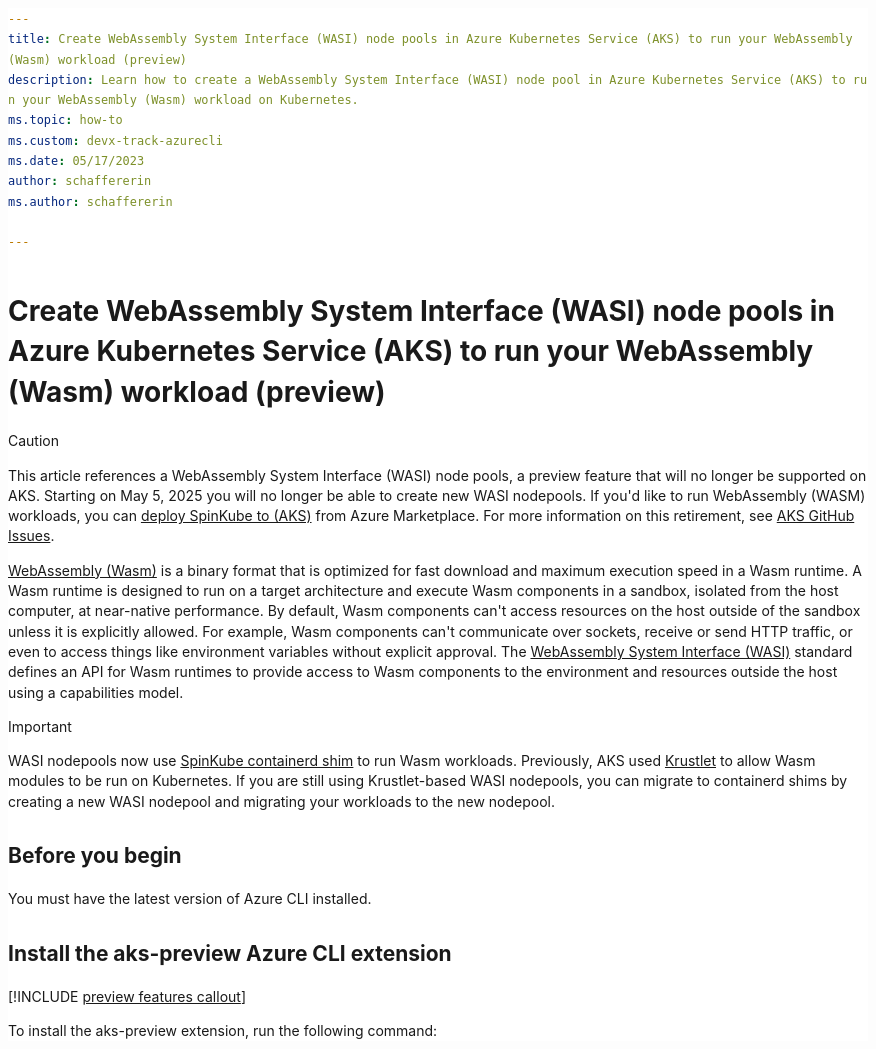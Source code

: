```yaml
---
title: Create WebAssembly System Interface (WASI) node pools in Azure Kubernetes Service (AKS) to run your WebAssembly (Wasm) workload (preview)
description: Learn how to create a WebAssembly System Interface (WASI) node pool in Azure Kubernetes Service (AKS) to run your WebAssembly (Wasm) workload on Kubernetes.
ms.topic: how-to
ms.custom: devx-track-azurecli
ms.date: 05/17/2023
author: schaffererin
ms.author: schaffererin

---
```


# Create WebAssembly System Interface (WASI) node pools in Azure Kubernetes Service (AKS) to run your WebAssembly (Wasm) workload (preview)

> [!CAUTION]
> This article references a WebAssembly System Interface (WASI) node pools, a preview feature that will no longer be supported on AKS. Starting on May 5, 2025 you will no longer be able to create new WASI nodepools. If you'd like to run WebAssembly (WASM) workloads, you can [deploy SpinKube to (AKS)](https://learn.microsoft.com/azure/aks/deploy-spinkube) from Azure Marketplace. For more information on this retirement, see [AKS GitHub Issues](https://github.com/Azure/AKS/issues/4770). 

[WebAssembly (Wasm)][wasm] is a binary format that is optimized for fast download and maximum execution speed in a Wasm runtime. A Wasm runtime is designed to run on a target architecture and execute Wasm components in a sandbox, isolated from the host computer, at near-native performance. By default, Wasm components can't access resources on the host outside of the sandbox unless it is explicitly allowed. For example, Wasm components can't communicate over sockets, receive or send HTTP traffic, or even to access things like environment variables without explicit approval. The [WebAssembly System Interface (WASI)][wasi] standard defines an API for Wasm runtimes to provide access to Wasm components to the environment and resources outside the host using a capabilities model.

> [!IMPORTANT]
> WASI nodepools now use [SpinKube containerd shim][containerd-shim-spin] to run Wasm workloads. Previously, AKS used [Krustlet][krustlet] to allow Wasm modules to be run on Kubernetes. If you are still using Krustlet-based WASI nodepools, you can migrate to containerd shims by creating a new WASI nodepool and migrating your workloads to the new nodepool.

## Before you begin

You must have the latest version of Azure CLI installed.

## Install the aks-preview Azure CLI extension

[!INCLUDE [preview features callout](~/reusable-content/ce-skilling/azure/includes/aks/includes/preview/preview-callout.md)]

To install the aks-preview extension, run the following command:


[krustlet]: https://krustlet.dev/
[wasm]: https://webassembly.org/
[wasi]: https://wasi.dev/
[containerd-shim-spin]: https://github.com/spinkube/containerd-shim-spin
[spin]: https://spin.fermyon.dev/
[wasmtime]: https://wasmtime.dev/
[az-aks-get-credentials]: /cli/azure/aks#az_aks_get_credentials
[az-aks-nodepool-add]: /cli/azure/aks/nodepool#az_aks_nodepool_add
[az-feature-register]: /cli/azure/feature#az-feature-register
[az-feature-show]: /cli/azure/feature#az-feature-show
[az-provider-register]: /cli/azure/provider#az-provider-register